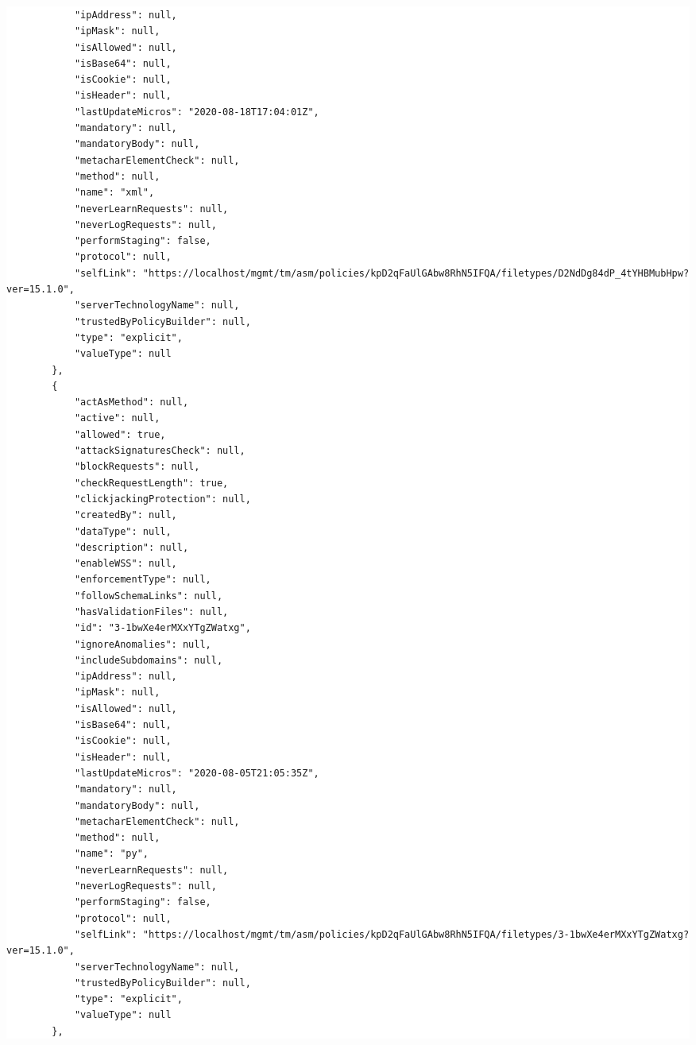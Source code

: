                 "ipAddress": null,
                "ipMask": null,
                "isAllowed": null,
                "isBase64": null,
                "isCookie": null,
                "isHeader": null,
                "lastUpdateMicros": "2020-08-18T17:04:01Z",
                "mandatory": null,
                "mandatoryBody": null,
                "metacharElementCheck": null,
                "method": null,
                "name": "xml",
                "neverLearnRequests": null,
                "neverLogRequests": null,
                "performStaging": false,
                "protocol": null,
                "selfLink": "https://localhost/mgmt/tm/asm/policies/kpD2qFaUlGAbw8RhN5IFQA/filetypes/D2NdDg84dP_4tYHBMubHpw?ver=15.1.0",
                "serverTechnologyName": null,
                "trustedByPolicyBuilder": null,
                "type": "explicit",
                "valueType": null
            },
            {
                "actAsMethod": null,
                "active": null,
                "allowed": true,
                "attackSignaturesCheck": null,
                "blockRequests": null,
                "checkRequestLength": true,
                "clickjackingProtection": null,
                "createdBy": null,
                "dataType": null,
                "description": null,
                "enableWSS": null,
                "enforcementType": null,
                "followSchemaLinks": null,
                "hasValidationFiles": null,
                "id": "3-1bwXe4erMXxYTgZWatxg",
                "ignoreAnomalies": null,
                "includeSubdomains": null,
                "ipAddress": null,
                "ipMask": null,
                "isAllowed": null,
                "isBase64": null,
                "isCookie": null,
                "isHeader": null,
                "lastUpdateMicros": "2020-08-05T21:05:35Z",
                "mandatory": null,
                "mandatoryBody": null,
                "metacharElementCheck": null,
                "method": null,
                "name": "py",
                "neverLearnRequests": null,
                "neverLogRequests": null,
                "performStaging": false,
                "protocol": null,
                "selfLink": "https://localhost/mgmt/tm/asm/policies/kpD2qFaUlGAbw8RhN5IFQA/filetypes/3-1bwXe4erMXxYTgZWatxg?ver=15.1.0",
                "serverTechnologyName": null,
                "trustedByPolicyBuilder": null,
                "type": "explicit",
                "valueType": null
            },